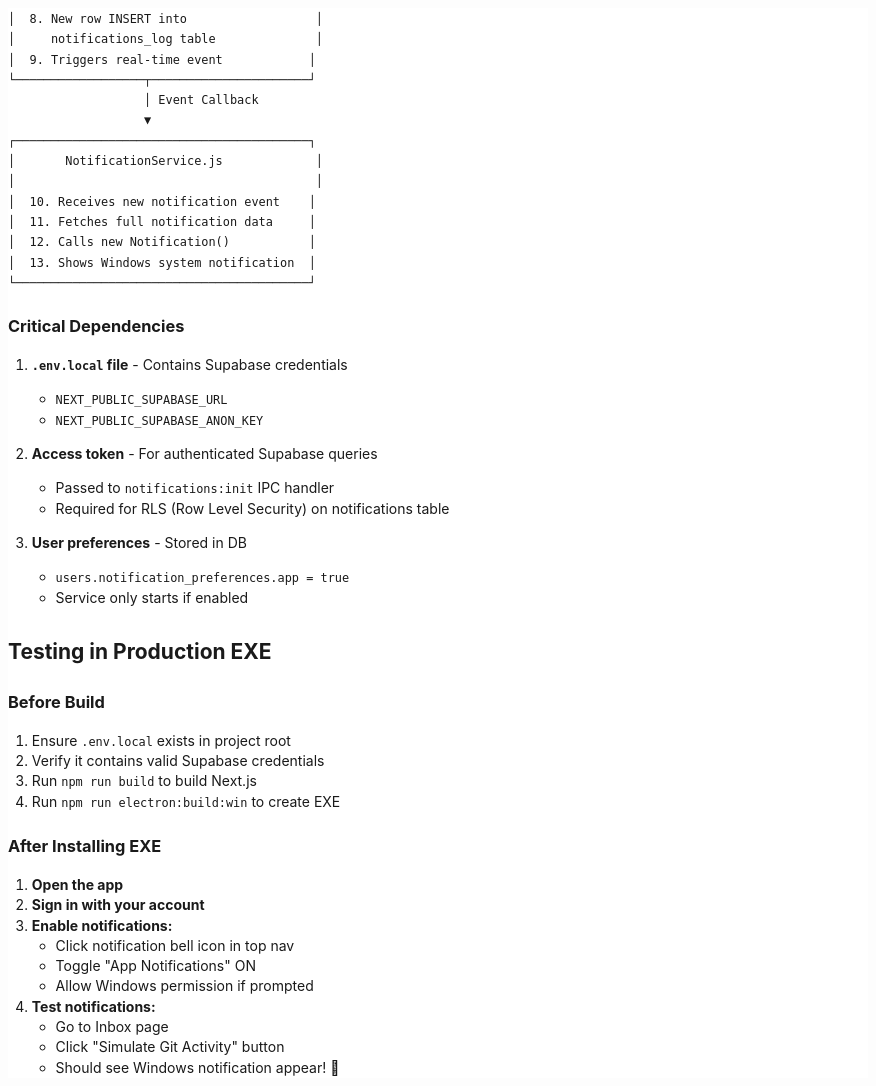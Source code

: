```
│  8. New row INSERT into                  │
│     notifications_log table              │
│  9. Triggers real-time event            │
└──────────────────┬──────────────────────┘
                   │ Event Callback
                   ▼
┌─────────────────────────────────────────┐
│       NotificationService.js             │
│                                          │
│  10. Receives new notification event    │
│  11. Fetches full notification data     │
│  12. Calls new Notification()           │
│  13. Shows Windows system notification  │
└─────────────────────────────────────────┘
```

### Critical Dependencies

1. **`.env.local` file** - Contains Supabase credentials
   - `NEXT_PUBLIC_SUPABASE_URL`
   - `NEXT_PUBLIC_SUPABASE_ANON_KEY`

2. **Access token** - For authenticated Supabase queries
   - Passed to `notifications:init` IPC handler
   - Required for RLS (Row Level Security) on notifications table

3. **User preferences** - Stored in DB
   - `users.notification_preferences.app = true`
   - Service only starts if enabled

## Testing in Production EXE

### Before Build

1. Ensure `.env.local` exists in project root
2. Verify it contains valid Supabase credentials
3. Run `npm run build` to build Next.js
4. Run `npm run electron:build:win` to create EXE

### After Installing EXE

1. **Open the app**
2. **Sign in with your account**
3. **Enable notifications:**
   - Click notification bell icon in top nav
   - Toggle "App Notifications" ON
   - Allow Windows permission if prompted
4. **Test notifications:**
   - Go to Inbox page
   - Click "Simulate Git Activity" button
   - Should see Windows notification appear! 🎉
